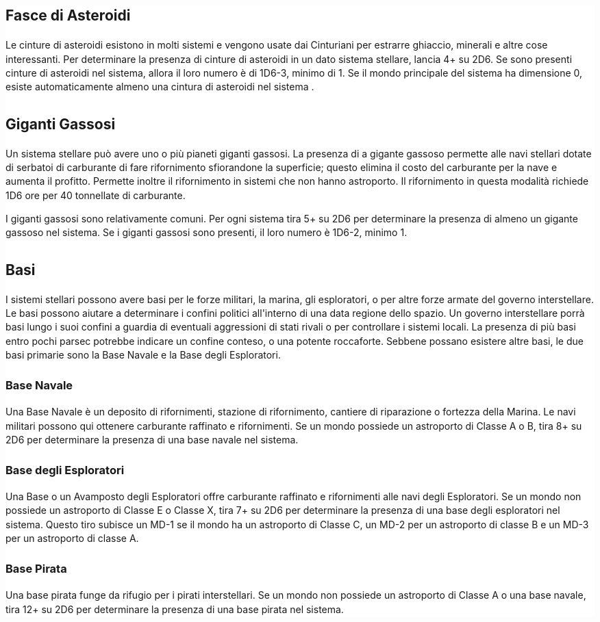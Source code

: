 ## Fasce di Asteroidi

Le cinture di asteroidi esistono in molti sistemi e vengono usate dai Cinturiani per estrarre ghiaccio, minerali e altre cose interessanti. Per determinare la presenza di cinture di asteroidi in un dato sistema stellare, lancia 4+ su 2D6. Se sono presenti cinture di asteroidi nel sistema, allora il loro numero è di 1D6-3, minimo di 1. Se
il mondo principale del sistema ha dimensione 0, esiste automaticamente almeno una cintura di asteroidi nel sistema .

## Giganti Gassosi

Un sistema stellare può avere uno o più pianeti giganti gassosi. La presenza di a
gigante gassoso permette alle navi stellari dotate di serbatoi di carburante di fare rifornimento sfiorandone la superficie; questo elimina il costo del carburante per la nave e aumenta il profitto. Permette inoltre il rifornimento in sistemi che non hanno astroporto. Il rifornimento in questa modalità richiede 1D6 ore per 40 tonnellate di carburante.

I giganti gassosi sono relativamente comuni. Per ogni sistema tira 5+ su 2D6 per determinare la presenza di almeno un gigante gassoso nel sistema. Se i giganti gassosi sono presenti, il loro numero è 1D6-2, minimo 1.

## Basi

I sistemi stellari possono avere basi per le forze militari, la marina, gli esploratori, o per altre forze armate del governo interstellare. Le basi possono aiutare a
determinare i confini politici all'interno di una data regione dello spazio. Un
governo interstellare porrà basi lungo i suoi confini a guardia di eventuali aggressioni di stati rivali o per controllare i sistemi locali. La presenza di più basi entro pochi parsec potrebbe indicare un confine conteso, o una potente roccaforte. Sebbene possano esistere altre basi, le due basi primarie sono la Base Navale e la Base degli Esploratori.

### Base Navale

Una Base Navale è un deposito di rifornimenti, stazione di rifornimento, cantiere di riparazione o fortezza della Marina. Le navi militari possono qui ottenere carburante raffinato e rifornimenti. Se un mondo possiede un astroporto di Classe A o B, tira 8+ su 2D6 per determinare la presenza di una base navale nel sistema.

### Base degli Esploratori

Una Base o un Avamposto degli Esploratori offre carburante raffinato e rifornimenti alle navi degli Esploratori. Se un mondo non possiede un astroporto di Classe E o Classe X, tira 7+ su 2D6 per determinare la presenza di una base degli esploratori nel sistema. Questo tiro subisce un MD-1 se il mondo ha un astroporto di Classe C, un MD-2 per un astroporto di classe B e un MD-3 per un astroporto di classe A.

### Base Pirata

Una base pirata funge da rifugio per i pirati interstellari. Se un mondo
non possiede un astroporto di Classe A o una base navale, tira 12+ su 2D6 per
determinare la presenza di una base pirata nel sistema.
